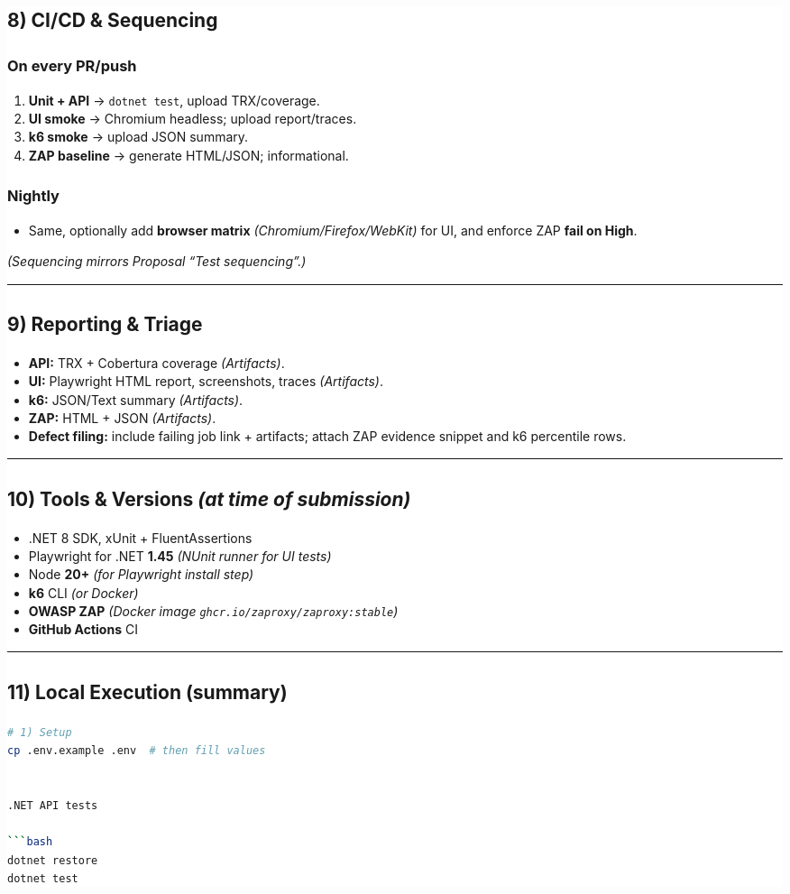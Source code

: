 
## 8) CI/CD & Sequencing

### On every PR/push

1. **Unit + API** → `dotnet test`, upload TRX/coverage.
2. **UI smoke** → Chromium headless; upload report/traces.
3. **k6 smoke** → upload JSON summary.
4. **ZAP baseline** → generate HTML/JSON; informational.

### Nightly

- Same, optionally add **browser matrix** _(Chromium/Firefox/WebKit)_ for UI, and enforce ZAP **fail on High**.

_*(Sequencing mirrors Proposal “Test sequencing”.)*_

---

## 9) Reporting & Triage

- **API:** TRX + Cobertura coverage _(Artifacts)_.
- **UI:** Playwright HTML report, screenshots, traces _(Artifacts)_.
- **k6:** JSON/Text summary _(Artifacts)_.
- **ZAP:** HTML + JSON _(Artifacts)_.
- **Defect filing:** include failing job link + artifacts; attach ZAP evidence snippet and k6 percentile rows.

---

## 10) Tools & Versions _(at time of submission)_

- .NET 8 SDK, xUnit + FluentAssertions
- Playwright for .NET **1.45** _(NUnit runner for UI tests)_
- Node **20+** _(for Playwright install step)_
- **k6** CLI _(or Docker)_
- **OWASP ZAP** _(Docker image `ghcr.io/zaproxy/zaproxy:stable`)_
- **GitHub Actions** CI

---

## 11) Local Execution (summary)

````bash
# 1) Setup
cp .env.example .env  # then fill values


.NET API tests

```bash
dotnet restore
dotnet test

````
